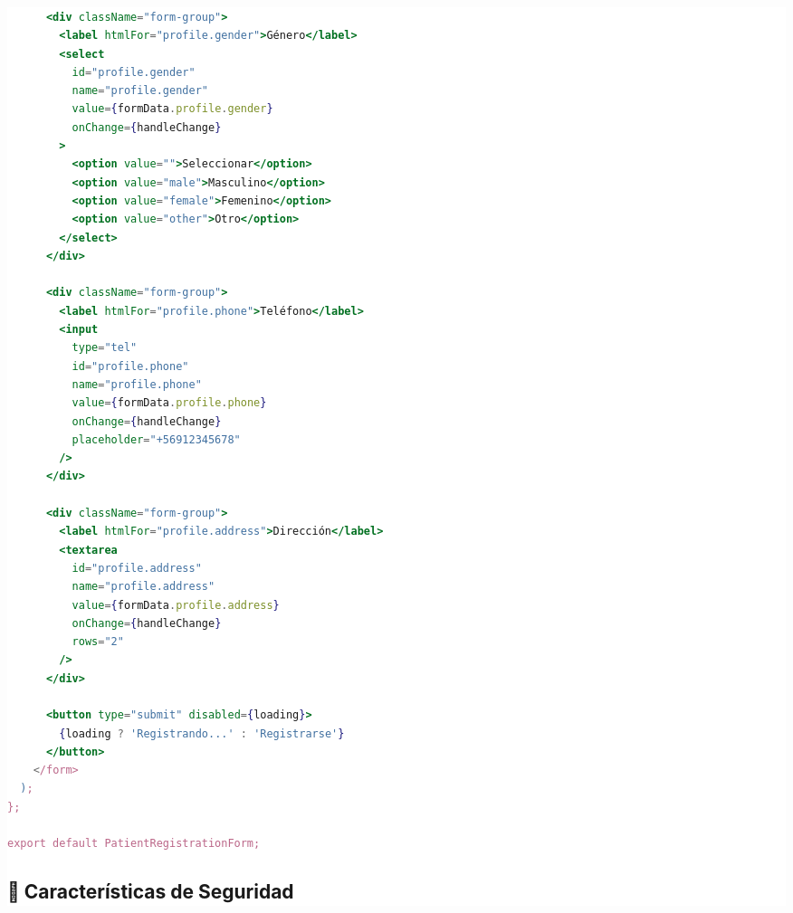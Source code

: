 ```jsx
      <div className="form-group">
        <label htmlFor="profile.gender">Género</label>
        <select
          id="profile.gender"
          name="profile.gender"
          value={formData.profile.gender}
          onChange={handleChange}
        >
          <option value="">Seleccionar</option>
          <option value="male">Masculino</option>
          <option value="female">Femenino</option>
          <option value="other">Otro</option>
        </select>
      </div>

      <div className="form-group">
        <label htmlFor="profile.phone">Teléfono</label>
        <input
          type="tel"
          id="profile.phone"
          name="profile.phone"
          value={formData.profile.phone}
          onChange={handleChange}
          placeholder="+56912345678"
        />
      </div>

      <div className="form-group">
        <label htmlFor="profile.address">Dirección</label>
        <textarea
          id="profile.address"
          name="profile.address"
          value={formData.profile.address}
          onChange={handleChange}
          rows="2"
        />
      </div>

      <button type="submit" disabled={loading}>
        {loading ? 'Registrando...' : 'Registrarse'}
      </button>
    </form>
  );
};

export default PatientRegistrationForm;
```

## 🔐 Características de Seguridad
